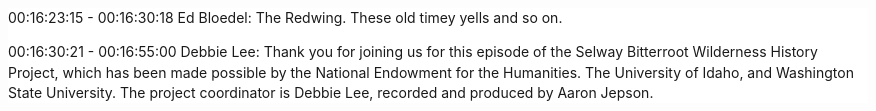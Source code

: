 
00:16:23:15 - 00:16:30:18
Ed Bloedel:
The Redwing. These old timey yells and so on.


00:16:30:21 - 00:16:55:00
Debbie Lee:
Thank you for joining us for this episode of the Selway Bitterroot Wilderness History Project, which has been made possible by the National Endowment for the Humanities. The University of Idaho, and Washington State University. The project coordinator is Debbie Lee, recorded and produced by Aaron Jepson.